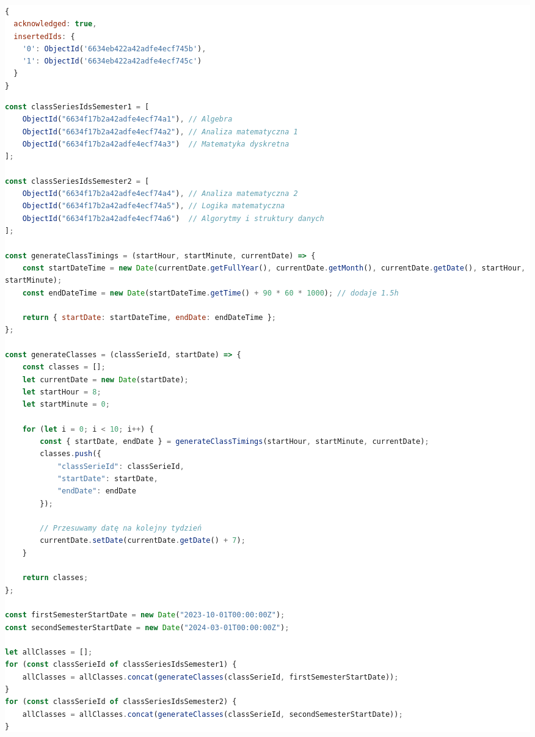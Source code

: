 ```js
{
  acknowledged: true,
  insertedIds: {
    '0': ObjectId('6634eb422a42adfe4ecf745b'),
    '1': ObjectId('6634eb422a42adfe4ecf745c')
  }
}
```



```js
const classSeriesIdsSemester1 = [
    ObjectId("6634f17b2a42adfe4ecf74a1"), // Algebra
    ObjectId("6634f17b2a42adfe4ecf74a2"), // Analiza matematyczna 1
    ObjectId("6634f17b2a42adfe4ecf74a3")  // Matematyka dyskretna
];

const classSeriesIdsSemester2 = [
    ObjectId("6634f17b2a42adfe4ecf74a4"), // Analiza matematyczna 2
    ObjectId("6634f17b2a42adfe4ecf74a5"), // Logika matematyczna
    ObjectId("6634f17b2a42adfe4ecf74a6")  // Algorytmy i struktury danych
];

const generateClassTimings = (startHour, startMinute, currentDate) => {
    const startDateTime = new Date(currentDate.getFullYear(), currentDate.getMonth(), currentDate.getDate(), startHour, startMinute);
    const endDateTime = new Date(startDateTime.getTime() + 90 * 60 * 1000); // dodaje 1.5h

    return { startDate: startDateTime, endDate: endDateTime };
};

const generateClasses = (classSerieId, startDate) => {
    const classes = [];
    let currentDate = new Date(startDate);
    let startHour = 8;
    let startMinute = 0;

    for (let i = 0; i < 10; i++) {
        const { startDate, endDate } = generateClassTimings(startHour, startMinute, currentDate);
        classes.push({
            "classSerieId": classSerieId,
            "startDate": startDate,
            "endDate": endDate
        });

        // Przesuwamy datę na kolejny tydzień
        currentDate.setDate(currentDate.getDate() + 7);
    }

    return classes;
};

const firstSemesterStartDate = new Date("2023-10-01T00:00:00Z");
const secondSemesterStartDate = new Date("2024-03-01T00:00:00Z");

let allClasses = [];
for (const classSerieId of classSeriesIdsSemester1) {
    allClasses = allClasses.concat(generateClasses(classSerieId, firstSemesterStartDate));
}
for (const classSerieId of classSeriesIdsSemester2) {
    allClasses = allClasses.concat(generateClasses(classSerieId, secondSemesterStartDate));
}

```